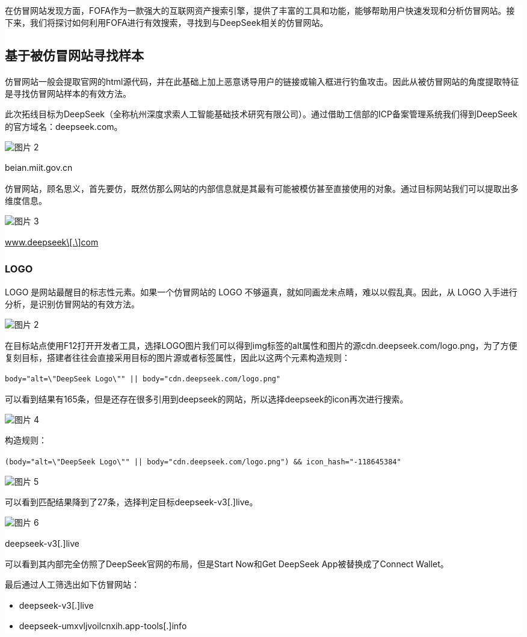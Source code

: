 在仿冒网站发现方面，FOFA作为一款强大的互联网资产搜索引擎，提供了丰富的工具和功能，能够帮助用户快速发现和分析仿冒网站。接下来，我们将探讨如何利用FOFA进行有效搜索，寻找到与DeepSeek相关的仿冒网站。

## 基于被仿冒网站寻找样本

仿冒网站一般会提取官网的html源代码，并在此基础上加上恶意诱导用户的链接或输入框进行钓鱼攻击。因此从被仿冒网站的角度提取特征是寻找仿冒网站样本的有效方法。

此次拓线目标为DeepSeek（全称杭州深度求索人工智能基础技术研究有限公司）。通过借助工信部的ICP备案管理系统我们得到DeepSeek的官方域名：deepseek.com。

![图片 2](https://alidocs.oss-cn-zhangjiakou.aliyuncs.com/res/eYVOLXz3RD8mOpz2/img/d6232ba2-5696-4ddc-822c-b3dce6745337.png)

beian.miit.gov.cn

仿冒网站，顾名思义，首先要仿，既然仿那么网站的内部信息就是其最有可能被模仿甚至直接使用的对象。通过目标网站我们可以提取出多维度信息。

![图片 3](https://alidocs.oss-cn-zhangjiakou.aliyuncs.com/res/eYVOLXz3RD8mOpz2/img/2f11fe2d-19da-4981-9758-3e2f4ced0c14.png)

www.deepseek\[.\]com

### LOGO

LOGO 是网站最醒目的标志性元素。如果一个仿冒网站的 LOGO 不够逼真，就如同画龙未点睛，难以以假乱真。因此，从 LOGO 入手进行分析，是识别仿冒网站的有效方法。

![图片 2](https://alidocs.oss-cn-zhangjiakou.aliyuncs.com/res/eYVOLXz3RD8mOpz2/img/61775e8f-e018-4fae-8018-0bd95f0a3b30.png)

在目标站点使用F12打开开发者工具，选择LOGO图片我们可以得到img标签的alt属性和图片的源cdn.deepseek.com/logo.png，为了方便复刻目标，搭建者往往会直接采用目标的图片源或者标签属性，因此以这两个元素构造规则：

```plaintext
body="alt=\"DeepSeek Logo\"" || body="cdn.deepseek.com/logo.png"
```

可以看到结果有165条，但是还存在很多引用到deepseek的网站，所以选择deepseek的icon再次进行搜索。

![图片 4](https://alidocs.oss-cn-zhangjiakou.aliyuncs.com/res/eYVOLXz3RD8mOpz2/img/657c3a6f-a066-4ccf-9556-487e8f3f9e5f.png)

构造规则：

```plaintext
(body="alt=\"DeepSeek Logo\"" || body="cdn.deepseek.com/logo.png") && icon_hash="-118645384"
```

![图片 5](https://alidocs.oss-cn-zhangjiakou.aliyuncs.com/res/eYVOLXz3RD8mOpz2/img/e1a5191a-d12c-4e7c-a3db-3c3e2816abbc.png)

可以看到匹配结果降到了27条，选择判定目标deepseek-v3\[.\]live。

![图片 6](https://alidocs.oss-cn-zhangjiakou.aliyuncs.com/res/eYVOLXz3RD8mOpz2/img/59f553ed-4d24-48a5-b524-fb4de3bf2889.png)

deepseek-v3\[.\]live

可以看到其内部完全仿照了DeepSeek官网的布局，但是Start Now和Get DeepSeek App被替换成了Connect Wallet。

最后通过人工筛选出如下仿冒网站：

*   deepseek-v3\[.\]live
    
*   deepseek-umxvljvoilcnxih.app-tools\[.\]info
    